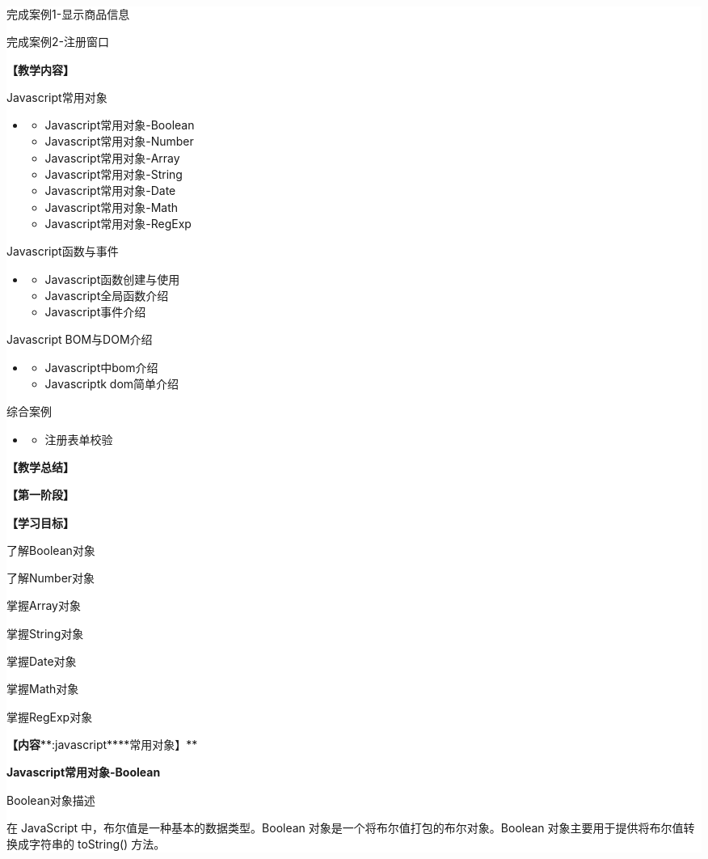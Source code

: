 完成案例1-显示商品信息

完成案例2-注册窗口

 

 

**【教学内容】**

Javascript常用对象

- - Javascript常用对象-Boolean
  - Javascript常用对象-Number
  - Javascript常用对象-Array
  - Javascript常用对象-String
  - Javascript常用对象-Date
  - Javascript常用对象-Math
  - Javascript常用对象-RegExp

Javascript函数与事件

- - Javascript函数创建与使用
  - Javascript全局函数介绍
  - Javascript事件介绍

Javascript BOM与DOM介绍

- - Javascript中bom介绍
  - Javascriptk dom简单介绍

综合案例

- - 注册表单校验

**【教学总结】**

 

**【第一阶段】**

**【学习目标】**

了解Boolean对象

了解Number对象

掌握Array对象

掌握String对象

掌握Date对象

掌握Math对象   

掌握RegExp对象

**【内容****:javascript****常用对象】**

**Javascript****常用对象****-Boolean**

Boolean对象描述

在 JavaScript 中，布尔值是一种基本的数据类型。Boolean 对象是一个将布尔值打包的布尔对象。Boolean 对象主要用于提供将布尔值转换成字符串的 toString() 方法。
